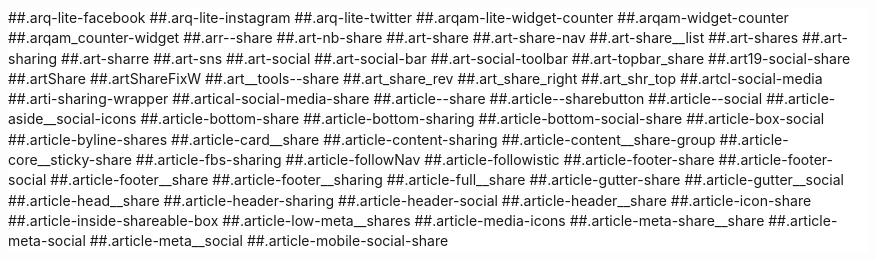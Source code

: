 ##.arq-lite-facebook
##.arq-lite-instagram
##.arq-lite-twitter
##.arqam-lite-widget-counter
##.arqam-widget-counter
##.arqam_counter-widget
##.arr--share
##.art-nb-share
##.art-share
##.art-share-nav
##.art-share__list
##.art-shares
##.art-sharing
##.art-sharre
##.art-sns
##.art-social
##.art-social-bar
##.art-social-toolbar
##.art-topbar_share
##.art19-social-share
##.artShare
##.artShareFixW
##.art__tools--share
##.art_share_rev
##.art_share_right
##.art_shr_top
##.artcl-social-media
##.arti-sharing-wrapper
##.artical-social-media-share
##.article--share
##.article--sharebutton
##.article--social
##.article-aside__social-icons
##.article-bottom-share
##.article-bottom-sharing
##.article-bottom-social-share
##.article-box-social
##.article-byline-shares
##.article-card__share
##.article-content-sharing
##.article-content__share-group
##.article-core__sticky-share
##.article-fbs-sharing
##.article-followNav
##.article-followistic
##.article-footer-share
##.article-footer-social
##.article-footer__share
##.article-footer__sharing
##.article-full__share
##.article-gutter-share
##.article-gutter__social
##.article-head__share
##.article-header-sharing
##.article-header-social
##.article-header__share
##.article-icon-share
##.article-inside-shareable-box
##.article-low-meta__shares
##.article-media-icons
##.article-meta-share__share
##.article-meta-social
##.article-meta__social
##.article-mobile-social-share
